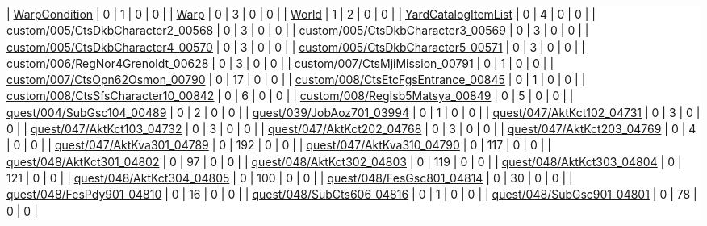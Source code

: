 | [WarpCondition](WarpCondition) |       0 |       1 |       0 |        0 |
| [Warp](Warp) |       0 |       3 |       0 |        0 |
| [World](World) |       1 |       2 |       0 |        0 |
| [YardCatalogItemList](YardCatalogItemList) |       0 |       4 |       0 |        0 |
| [custom/005/CtsDkbCharacter2_00568](custom/005/CtsDkbCharacter2_00568) |       0 |       3 |       0 |        0 |
| [custom/005/CtsDkbCharacter3_00569](custom/005/CtsDkbCharacter3_00569) |       0 |       3 |       0 |        0 |
| [custom/005/CtsDkbCharacter4_00570](custom/005/CtsDkbCharacter4_00570) |       0 |       3 |       0 |        0 |
| [custom/005/CtsDkbCharacter5_00571](custom/005/CtsDkbCharacter5_00571) |       0 |       3 |       0 |        0 |
| [custom/006/RegNor4Grenoldt_00628](custom/006/RegNor4Grenoldt_00628) |       0 |       3 |       0 |        0 |
| [custom/007/CtsMjiMission_00791](custom/007/CtsMjiMission_00791) |       0 |       1 |       0 |        0 |
| [custom/007/CtsOpn62Osmon_00790](custom/007/CtsOpn62Osmon_00790) |       0 |      17 |       0 |        0 |
| [custom/008/CtsEtcFgsEntrance_00845](custom/008/CtsEtcFgsEntrance_00845) |       0 |       1 |       0 |        0 |
| [custom/008/CtsSfsCharacter10_00842](custom/008/CtsSfsCharacter10_00842) |       0 |       6 |       0 |        0 |
| [custom/008/RegIsb5Matsya_00849](custom/008/RegIsb5Matsya_00849) |       0 |       5 |       0 |        0 |
| [quest/004/SubGsc104_00489](quest/004/SubGsc104_00489) |       0 |       2 |       0 |        0 |
| [quest/039/JobAoz701_03994](quest/039/JobAoz701_03994) |       0 |       1 |       0 |        0 |
| [quest/047/AktKct102_04731](quest/047/AktKct102_04731) |       0 |       3 |       0 |        0 |
| [quest/047/AktKct103_04732](quest/047/AktKct103_04732) |       0 |       3 |       0 |        0 |
| [quest/047/AktKct202_04768](quest/047/AktKct202_04768) |       0 |       3 |       0 |        0 |
| [quest/047/AktKct203_04769](quest/047/AktKct203_04769) |       0 |       4 |       0 |        0 |
| [quest/047/AktKva301_04789](quest/047/AktKva301_04789) |       0 |     192 |       0 |        0 |
| [quest/047/AktKva310_04790](quest/047/AktKva310_04790) |       0 |     117 |       0 |        0 |
| [quest/048/AktKct301_04802](quest/048/AktKct301_04802) |       0 |      97 |       0 |        0 |
| [quest/048/AktKct302_04803](quest/048/AktKct302_04803) |       0 |     119 |       0 |        0 |
| [quest/048/AktKct303_04804](quest/048/AktKct303_04804) |       0 |     121 |       0 |        0 |
| [quest/048/AktKct304_04805](quest/048/AktKct304_04805) |       0 |     100 |       0 |        0 |
| [quest/048/FesGsc801_04814](quest/048/FesGsc801_04814) |       0 |      30 |       0 |        0 |
| [quest/048/FesPdy901_04810](quest/048/FesPdy901_04810) |       0 |      16 |       0 |        0 |
| [quest/048/SubCts606_04816](quest/048/SubCts606_04816) |       0 |       1 |       0 |        0 |
| [quest/048/SubGsc901_04801](quest/048/SubGsc901_04801) |       0 |      78 |       0 |        0 |